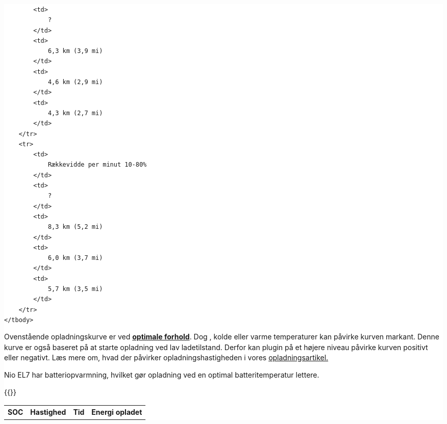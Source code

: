 			<td>
				?
			</td>
			<td>
				6,3 km (3,9 mi)
			</td>
			<td>
				4,6 km (2,9 mi)
			</td>
			<td>
				4,3 km (2,7 mi)
			</td>
		</tr>
		<tr>
			<td>
				Rækkevidde per minut 10-80%
			</td>
			<td>
				?
			</td>
			<td>
				8,3 km (5,2 mi)
			</td>
			<td>
				6,0 km (3,7 mi)
			</td>
			<td>
				5,7 km (3,5 mi)
			</td>
		</tr>
	</tbody>
</table>
</div>


Ovenstående opladningskurve er ved **[optimale forhold](../../../../../technology/battery/charging/#temperatur)**. Dog , kolde eller varme temperaturer kan påvirke kurven markant. Denne kurve er også baseret på at starte opladning ved lav ladetilstand. Derfor kan plugin på et højere niveau påvirke kurven positivt eller negativt. Læs mere om, hvad der påvirker opladningshastigheden i vores [opladningsartikel.](../../../../../technology/battery/charging/)


Nio EL7 har batteriopvarmning, hvilket gør opladning ved en optimal batteritemperatur lettere.


{{<evkxdisplayaddarticle />}}
<div class="table-responsive">
<table class="table table-striped border">
	<thead>
		<tr>
			<th>
				SOC
			</th>
			<th>
				Hastighed
			</th>
			<th>
				Tid
			</th>
			<th>
				Energi opladet
			</th>
		</tr>
	</thead>
	<tbody>
		<tr>